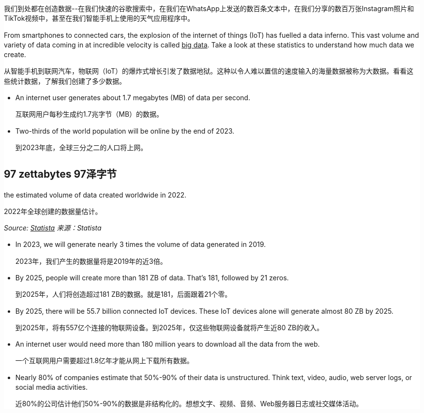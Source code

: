 我们到处都在创造数据--在我们快速的谷歌搜索中，在我们在WhatsApp上发送的数百条文本中，在我们分享的数百万张Instagram照片和TikTok视频中，甚至在我们智能手机上使用的天气应用程序中。

From smartphones to connected cars, the explosion of the internet of things (IoT) has fuelled a data inferno. This vast volume and variety of data coming in at incredible velocity is called [big data](https://www.g2.com/articles/big-data). Take a look at these statistics to understand how much data we create.    

从智能手机到联网汽车，物联网（IoT）的爆炸式增长引发了数据地狱。这种以令人难以置信的速度输入的海量数据被称为大数据。看看这些统计数据，了解我们创建了多少数据。

-   An internet user generates about 1.7 megabytes (MB) of data per second.  
    
    互联网用户每秒生成约1.7兆字节（MB）的数据。
-   Two-thirds of the world population will be online by the end of 2023.   
    
    到2023年底，全球三分之二的人口将上网。

## 97 zettabytes 97泽字节

the estimated volume of data created worldwide in 2022.  

2022年全球创建的数据量估计。

_Source: [Statista](https://www.statista.com/statistics/966892/market-research-industry-big-data-analytics/) 来源：Statista_

-   In 2023, we will generate nearly 3 times the volume of data generated in 2019.  
    
    2023年，我们产生的数据量将是2019年的近3倍。
-   By 2025, people will create more than 181 ZB of data. That’s 181, followed by 21 zeros.  
    
    到2025年，人们将创造超过181 ZB的数据。就是181，后面跟着21个零。
-   By 2025, there will be 55.7 billion connected IoT devices. These IoT devices alone will generate almost 80 ZB by 2025.  
    
    到2025年，将有557亿个连接的物联网设备。到2025年，仅这些物联网设备就将产生近80 ZB的收入。
-   An internet user would need more than 180 million years to download all the data from the web.  
    
    一个互联网用户需要超过1.8亿年才能从网上下载所有数据。
-   Nearly 80% of companies estimate that 50%-90% of their data is unstructured. Think text, video, audio, web server logs, or social media activities.   
    
    近80%的公司估计他们50%-90%的数据是非结构化的。想想文字、视频、音频、Web服务器日志或社交媒体活动。

